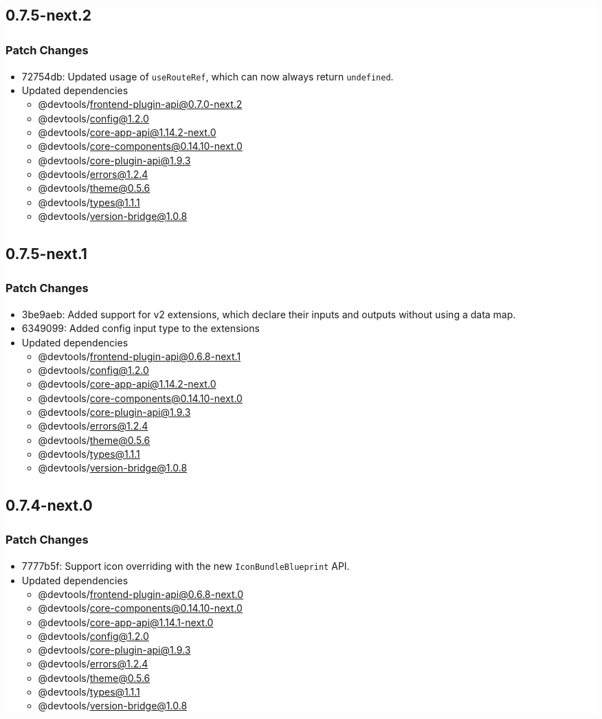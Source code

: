 ## 0.7.5-next.2

### Patch Changes

- 72754db: Updated usage of `useRouteRef`, which can now always return `undefined`.
- Updated dependencies
  - @devtools/frontend-plugin-api@0.7.0-next.2
  - @devtools/config@1.2.0
  - @devtools/core-app-api@1.14.2-next.0
  - @devtools/core-components@0.14.10-next.0
  - @devtools/core-plugin-api@1.9.3
  - @devtools/errors@1.2.4
  - @devtools/theme@0.5.6
  - @devtools/types@1.1.1
  - @devtools/version-bridge@1.0.8

## 0.7.5-next.1

### Patch Changes

- 3be9aeb: Added support for v2 extensions, which declare their inputs and outputs without using a data map.
- 6349099: Added config input type to the extensions
- Updated dependencies
  - @devtools/frontend-plugin-api@0.6.8-next.1
  - @devtools/config@1.2.0
  - @devtools/core-app-api@1.14.2-next.0
  - @devtools/core-components@0.14.10-next.0
  - @devtools/core-plugin-api@1.9.3
  - @devtools/errors@1.2.4
  - @devtools/theme@0.5.6
  - @devtools/types@1.1.1
  - @devtools/version-bridge@1.0.8

## 0.7.4-next.0

### Patch Changes

- 7777b5f: Support icon overriding with the new `IconBundleBlueprint` API.
- Updated dependencies
  - @devtools/frontend-plugin-api@0.6.8-next.0
  - @devtools/core-components@0.14.10-next.0
  - @devtools/core-app-api@1.14.1-next.0
  - @devtools/config@1.2.0
  - @devtools/core-plugin-api@1.9.3
  - @devtools/errors@1.2.4
  - @devtools/theme@0.5.6
  - @devtools/types@1.1.1
  - @devtools/version-bridge@1.0.8
